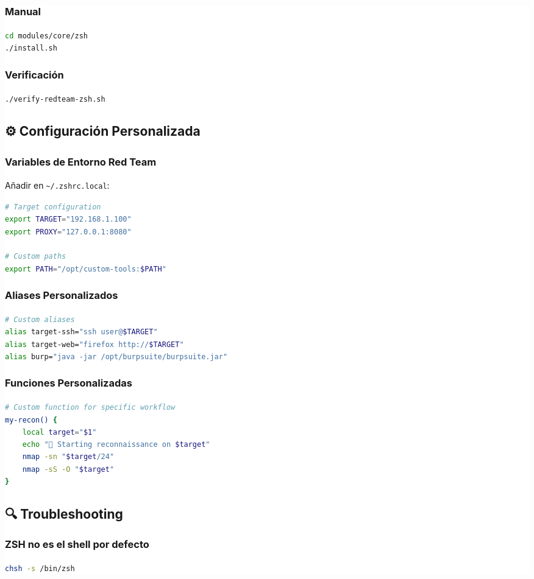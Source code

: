 ### Manual
```bash
cd modules/core/zsh
./install.sh
```

### Verificación
```bash
./verify-redteam-zsh.sh
```

## ⚙️ Configuración Personalizada

### Variables de Entorno Red Team
Añadir en `~/.zshrc.local`:

```bash
# Target configuration
export TARGET="192.168.1.100"
export PROXY="127.0.0.1:8080"

# Custom paths
export PATH="/opt/custom-tools:$PATH"
```

### Aliases Personalizados
```bash
# Custom aliases
alias target-ssh="ssh user@$TARGET"
alias target-web="firefox http://$TARGET"
alias burp="java -jar /opt/burpsuite/burpsuite.jar"
```

### Funciones Personalizadas
```bash
# Custom function for specific workflow
my-recon() {
    local target="$1"
    echo "🎯 Starting reconnaissance on $target"
    nmap -sn "$target/24"
    nmap -sS -O "$target"
}
```

## 🔍 Troubleshooting

### ZSH no es el shell por defecto
```bash
chsh -s /bin/zsh
```
